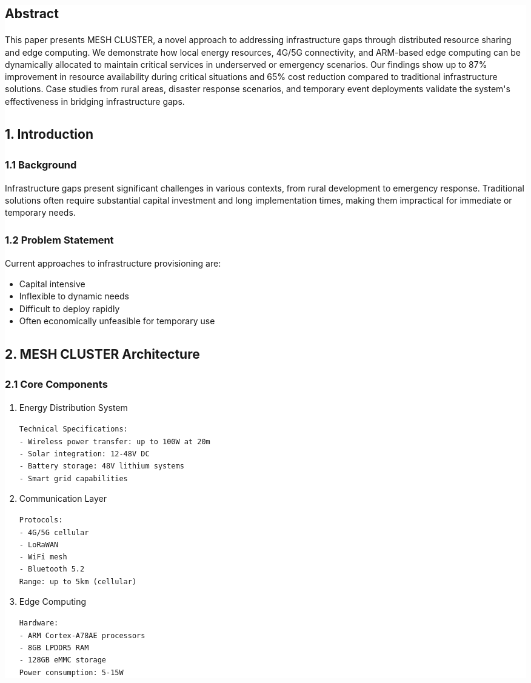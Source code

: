 ## Abstract
This paper presents MESH CLUSTER, a novel approach to addressing infrastructure gaps through distributed resource sharing and edge computing. We demonstrate how local energy resources, 4G/5G connectivity, and ARM-based edge computing can be dynamically allocated to maintain critical services in underserved or emergency scenarios. Our findings show up to 87% improvement in resource availability during critical situations and 65% cost reduction compared to traditional infrastructure solutions. Case studies from rural areas, disaster response scenarios, and temporary event deployments validate the system's effectiveness in bridging infrastructure gaps.

## 1. Introduction

### 1.1 Background
Infrastructure gaps present significant challenges in various contexts, from rural development to emergency response. Traditional solutions often require substantial capital investment and long implementation times, making them impractical for immediate or temporary needs.

### 1.2 Problem Statement
Current approaches to infrastructure provisioning are:
- Capital intensive
- Inflexible to dynamic needs
- Difficult to deploy rapidly
- Often economically unfeasible for temporary use

## 2. MESH CLUSTER Architecture

### 2.1 Core Components
1. Energy Distribution System
   ```
   Technical Specifications:
   - Wireless power transfer: up to 100W at 20m
   - Solar integration: 12-48V DC
   - Battery storage: 48V lithium systems
   - Smart grid capabilities
   ```

2. Communication Layer
   ```
   Protocols:
   - 4G/5G cellular
   - LoRaWAN
   - WiFi mesh
   - Bluetooth 5.2
   Range: up to 5km (cellular)
   ```

3. Edge Computing
   ```
   Hardware:
   - ARM Cortex-A78AE processors
   - 8GB LPDDR5 RAM
   - 128GB eMMC storage
   Power consumption: 5-15W
   ```
